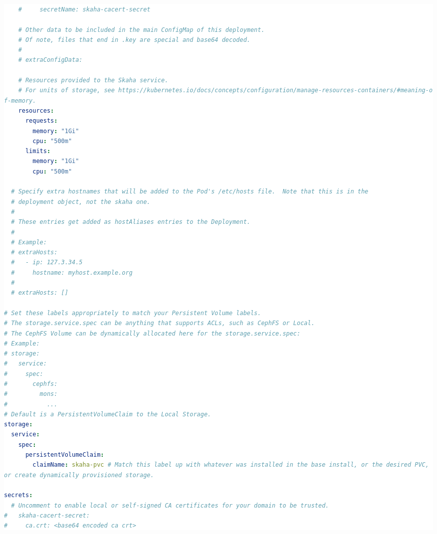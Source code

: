 ```yaml
    #     secretName: skaha-cacert-secret

    # Other data to be included in the main ConfigMap of this deployment.
    # Of note, files that end in .key are special and base64 decoded.
    # 
    # extraConfigData:
    
    # Resources provided to the Skaha service.
    # For units of storage, see https://kubernetes.io/docs/concepts/configuration/manage-resources-containers/#meaning-of-memory.
    resources:
      requests:
        memory: "1Gi"
        cpu: "500m"
      limits:
        memory: "1Gi"
        cpu: "500m"

  # Specify extra hostnames that will be added to the Pod's /etc/hosts file.  Note that this is in the
  # deployment object, not the skaha one.
  #
  # These entries get added as hostAliases entries to the Deployment.
  #
  # Example:
  # extraHosts:
  #   - ip: 127.3.34.5
  #     hostname: myhost.example.org
  #
  # extraHosts: []

# Set these labels appropriately to match your Persistent Volume labels.
# The storage.service.spec can be anything that supports ACLs, such as CephFS or Local.
# The CephFS Volume can be dynamically allocated here for the storage.service.spec:
# Example:
# storage:
#   service:
#     spec:
#       cephfs:
#         mons:
#           ...
# Default is a PersistentVolumeClaim to the Local Storage.
storage:
  service:
    spec:
      persistentVolumeClaim:
        claimName: skaha-pvc # Match this label up with whatever was installed in the base install, or the desired PVC, or create dynamically provisioned storage.

secrets:
  # Uncomment to enable local or self-signed CA certificates for your domain to be trusted.
#   skaha-cacert-secret:
#     ca.crt: <base64 encoded ca crt>
```
